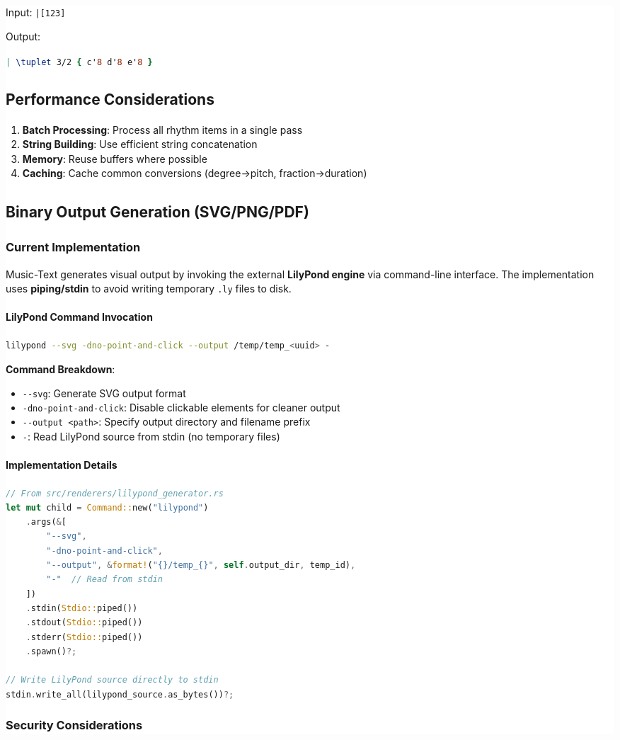 Input: `|[123]`

Output:
```lilypond
| \tuplet 3/2 { c'8 d'8 e'8 }
```

## Performance Considerations

1. **Batch Processing**: Process all rhythm items in a single pass
2. **String Building**: Use efficient string concatenation
3. **Memory**: Reuse buffers where possible
4. **Caching**: Cache common conversions (degree→pitch, fraction→duration)

## Binary Output Generation (SVG/PNG/PDF)

### Current Implementation

Music-Text generates visual output by invoking the external **LilyPond engine** via command-line interface. The implementation uses **piping/stdin** to avoid writing temporary `.ly` files to disk.

#### LilyPond Command Invocation

```bash
lilypond --svg -dno-point-and-click --output /temp/temp_<uuid> -
```

**Command Breakdown**:
- `--svg`: Generate SVG output format
- `-dno-point-and-click`: Disable clickable elements for cleaner output
- `--output <path>`: Specify output directory and filename prefix
- `-`: Read LilyPond source from stdin (no temporary files)

#### Implementation Details

```rust
// From src/renderers/lilypond_generator.rs
let mut child = Command::new("lilypond")
    .args(&[
        "--svg",
        "-dno-point-and-click",
        "--output", &format!("{}/temp_{}", self.output_dir, temp_id),
        "-"  // Read from stdin
    ])
    .stdin(Stdio::piped())
    .stdout(Stdio::piped())
    .stderr(Stdio::piped())
    .spawn()?;

// Write LilyPond source directly to stdin
stdin.write_all(lilypond_source.as_bytes())?;
```

### Security Considerations
